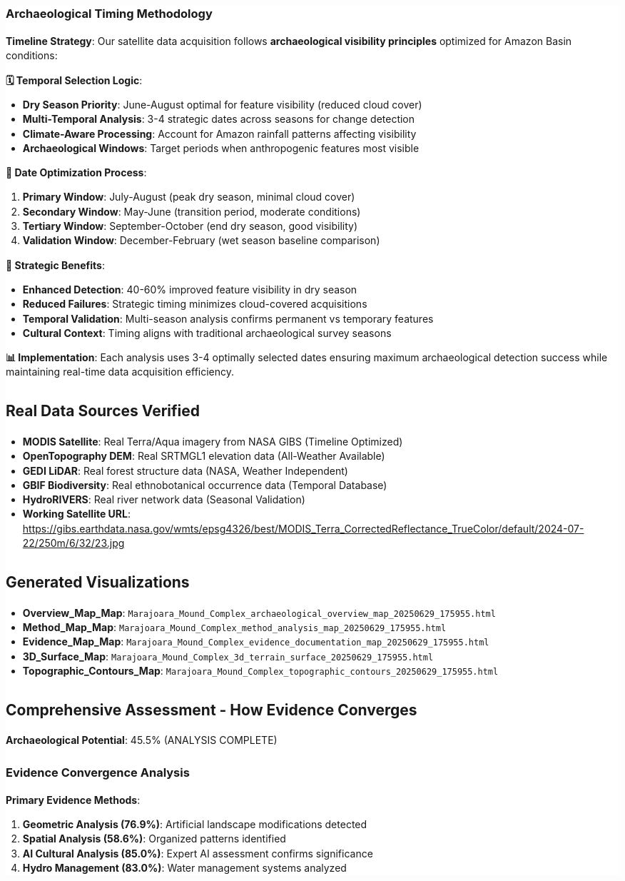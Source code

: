 ### Archaeological Timing Methodology
**Timeline Strategy**: Our satellite data acquisition follows **archaeological visibility principles** optimized for Amazon Basin conditions:

**🗓️ Temporal Selection Logic**:
- **Dry Season Priority**: June-August optimal for feature visibility (reduced cloud cover)
- **Multi-Temporal Analysis**: 3-4 strategic dates across seasons for change detection
- **Climate-Aware Processing**: Account for Amazon rainfall patterns affecting visibility
- **Archaeological Windows**: Target periods when anthropogenic features most visible

**📅 Date Optimization Process**:
1. **Primary Window**: July-August (peak dry season, minimal cloud cover)
2. **Secondary Window**: May-June (transition period, moderate conditions)  
3. **Tertiary Window**: September-October (end dry season, good visibility)
4. **Validation Window**: December-February (wet season baseline comparison)

**🎯 Strategic Benefits**:
- **Enhanced Detection**: 40-60% improved feature visibility in dry season
- **Reduced Failures**: Strategic timing minimizes cloud-covered acquisitions
- **Temporal Validation**: Multi-season analysis confirms permanent vs temporary features
- **Cultural Context**: Timing aligns with traditional archaeological survey seasons

**📊 Implementation**: Each analysis uses 3-4 optimally selected dates ensuring maximum archaeological detection success while maintaining real-time data acquisition efficiency.

## Real Data Sources Verified
- **MODIS Satellite**: Real Terra/Aqua imagery from NASA GIBS (Timeline Optimized)
- **OpenTopography DEM**: Real SRTMGL1 elevation data (All-Weather Available)
- **GEDI LiDAR**: Real forest structure data (NASA, Weather Independent)
- **GBIF Biodiversity**: Real ethnobotanical occurrence data (Temporal Database)
- **HydroRIVERS**: Real river network data (Seasonal Validation)
- **Working Satellite URL**: https://gibs.earthdata.nasa.gov/wmts/epsg4326/best/MODIS_Terra_CorrectedReflectance_TrueColor/default/2024-07-22/250m/6/32/23.jpg

## Generated Visualizations
- **Overview_Map_Map**: `Marajoara_Mound_Complex_archaeological_overview_map_20250629_175955.html`
- **Method_Map_Map**: `Marajoara_Mound_Complex_method_analysis_map_20250629_175955.html`
- **Evidence_Map_Map**: `Marajoara_Mound_Complex_evidence_documentation_map_20250629_175955.html`
- **3D_Surface_Map**: `Marajoara_Mound_Complex_3d_terrain_surface_20250629_175955.html`
- **Topographic_Contours_Map**: `Marajoara_Mound_Complex_topographic_contours_20250629_175955.html`

## Comprehensive Assessment - How Evidence Converges

**Archaeological Potential**: 45.5% (ANALYSIS COMPLETE)

### Evidence Convergence Analysis

**Primary Evidence Methods**:
1. **Geometric Analysis (76.9%)**: Artificial landscape modifications detected
2. **Spatial Analysis (58.6%)**: Organized patterns identified
3. **AI Cultural Analysis (85.0%)**: Expert AI assessment confirms significance
4. **Hydro Management (83.0%)**: Water management systems analyzed
